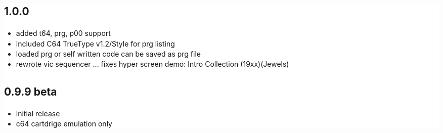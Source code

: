 ## 1.0.0
* added t64, prg, p00 support
* included C64 TrueType v1.2/Style for prg listing
* loaded prg or self written code can be saved as prg file
* rewrote vic sequencer ... fixes hyper screen demo: Intro Collection (19xx)(Jewels)

## 0.9.9 beta
* initial release
* c64 cartdrige emulation only
